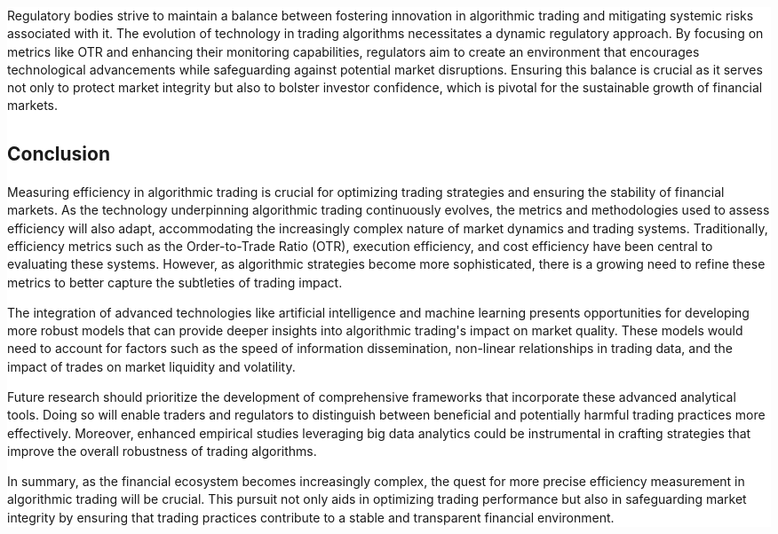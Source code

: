 Regulatory bodies strive to maintain a balance between fostering innovation in algorithmic trading and mitigating systemic risks associated with it. The evolution of technology in trading algorithms necessitates a dynamic regulatory approach. By focusing on metrics like OTR and enhancing their monitoring capabilities, regulators aim to create an environment that encourages technological advancements while safeguarding against potential market disruptions. Ensuring this balance is crucial as it serves not only to protect market integrity but also to bolster investor confidence, which is pivotal for the sustainable growth of financial markets.


## Conclusion

Measuring efficiency in algorithmic trading is crucial for optimizing trading strategies and ensuring the stability of financial markets. As the technology underpinning algorithmic trading continuously evolves, the metrics and methodologies used to assess efficiency will also adapt, accommodating the increasingly complex nature of market dynamics and trading systems. Traditionally, efficiency metrics such as the Order-to-Trade Ratio (OTR), execution efficiency, and cost efficiency have been central to evaluating these systems. However, as algorithmic strategies become more sophisticated, there is a growing need to refine these metrics to better capture the subtleties of trading impact.

The integration of advanced technologies like artificial intelligence and machine learning presents opportunities for developing more robust models that can provide deeper insights into algorithmic trading's impact on market quality. These models would need to account for factors such as the speed of information dissemination, non-linear relationships in trading data, and the impact of trades on market liquidity and volatility.

Future research should prioritize the development of comprehensive frameworks that incorporate these advanced analytical tools. Doing so will enable traders and regulators to distinguish between beneficial and potentially harmful trading practices more effectively. Moreover, enhanced empirical studies leveraging big data analytics could be instrumental in crafting strategies that improve the overall robustness of trading algorithms.

In summary, as the financial ecosystem becomes increasingly complex, the quest for more precise efficiency measurement in algorithmic trading will be crucial. This pursuit not only aids in optimizing trading performance but also in safeguarding market integrity by ensuring that trading practices contribute to a stable and transparent financial environment.


